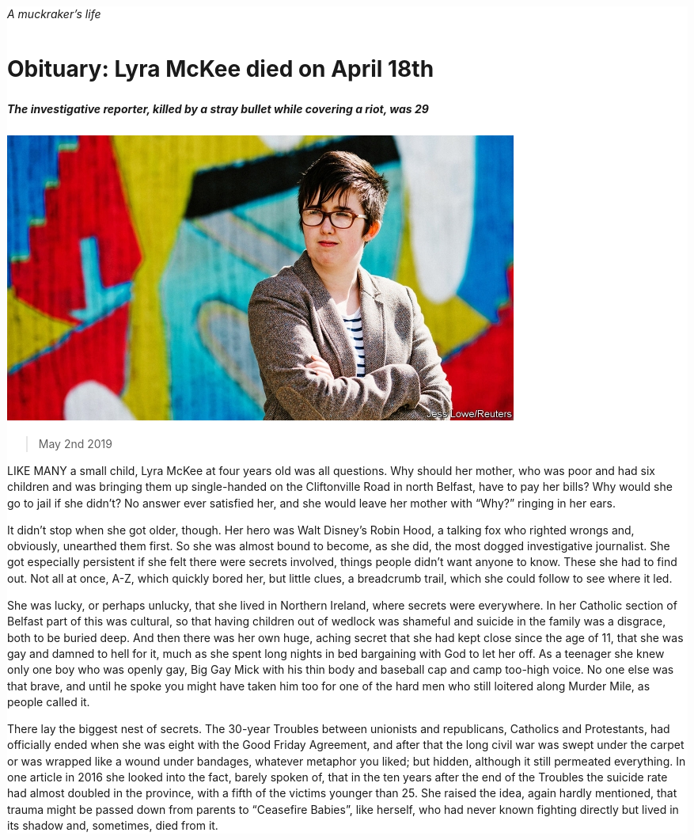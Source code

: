 ###### A muckraker’s life

# Obituary: Lyra McKee died on April 18th 

##### The investigative reporter, killed by a stray bullet while covering a riot, was 29 

![image](images/20190504_OBP001_0.jpg) 

> May 2nd 2019 

LIKE MANY a small child, Lyra McKee at four years old was all questions. Why should her mother, who was poor and had six children and was bringing them up single-handed on the Cliftonville Road in north Belfast, have to pay her bills? Why would she go to jail if she didn’t? No answer ever satisfied her, and she would leave her mother with “Why?” ringing in her ears. 

It didn’t stop when she got older, though. Her hero was Walt Disney’s Robin Hood, a talking fox who righted wrongs and, obviously, unearthed them first. So she was almost bound to become, as she did, the most dogged investigative journalist. She got especially persistent if she felt there were secrets involved, things people didn’t want anyone to know. These she had to find out. Not all at once, A-Z, which quickly bored her, but little clues, a breadcrumb trail, which she could follow to see where it led. 

She was lucky, or perhaps unlucky, that she lived in Northern Ireland, where secrets were everywhere. In her Catholic section of Belfast part of this was cultural, so that having children out of wedlock was shameful and suicide in the family was a disgrace, both to be buried deep. And then there was her own huge, aching secret that she had kept close since the age of 11, that she was gay and damned to hell for it, much as she spent long nights in bed bargaining with God to let her off. As a teenager she knew only one boy who was openly gay, Big Gay Mick with his thin body and baseball cap and camp too-high voice. No one else was that brave, and until he spoke you might have taken him too for one of the hard men who still loitered along Murder Mile, as people called it. 

There lay the biggest nest of secrets. The 30-year Troubles between unionists and republicans, Catholics and Protestants, had officially ended when she was eight with the Good Friday Agreement, and after that the long civil war was swept under the carpet or was wrapped like a wound under bandages, whatever metaphor you liked; but hidden, although it still permeated everything. In one article in 2016 she looked into the fact, barely spoken of, that in the ten years after the end of the Troubles the suicide rate had almost doubled in the province, with a fifth of the victims younger than 25. She raised the idea, again hardly mentioned, that trauma might be passed down from parents to “Ceasefire Babies”, like herself, who had never known fighting directly but lived in its shadow and, sometimes, died from it. 

